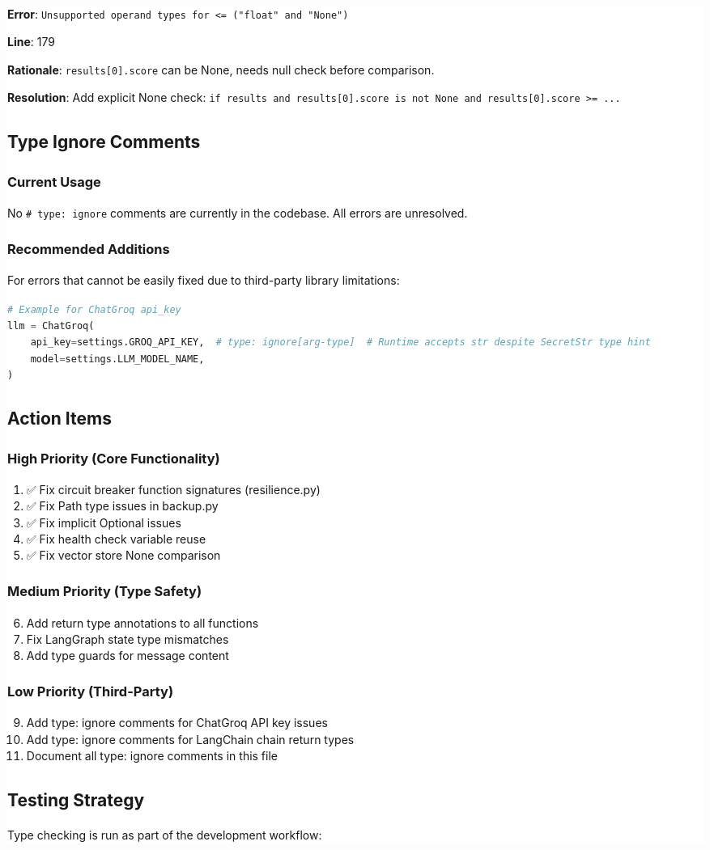 **Error**: `Unsupported operand types for <= ("float" and "None")`

**Line**: 179

**Rationale**: `results[0].score` can be None, needs null check before comparison.

**Resolution**: Add explicit None check: `if results and results[0].score is not None and results[0].score >= ...`

## Type Ignore Comments

### Current Usage

No `# type: ignore` comments are currently in the codebase. All errors are unresolved.

### Recommended Additions

For errors that cannot be easily fixed due to third-party library limitations:

```python
# Example for ChatGroq api_key
llm = ChatGroq(
    api_key=settings.GROQ_API_KEY,  # type: ignore[arg-type]  # Runtime accepts str despite SecretStr type hint
    model=settings.LLM_MODEL_NAME,
)
```

## Action Items

### High Priority (Core Functionality)

1. ✅ Fix circuit breaker function signatures (resilience.py)
2. ✅ Fix Path type issues in backup.py
3. ✅ Fix implicit Optional issues
4. ✅ Fix health check variable reuse
5. ✅ Fix vector store None comparison

### Medium Priority (Type Safety)

6. Add return type annotations to all functions
7. Fix LangGraph state type mismatches
8. Add type guards for message content

### Low Priority (Third-Party)

9. Add type: ignore comments for ChatGroq API key issues
10. Add type: ignore comments for LangChain chain return types
11. Document all type: ignore comments in this file

## Testing Strategy

Type checking is run as part of the development workflow:
